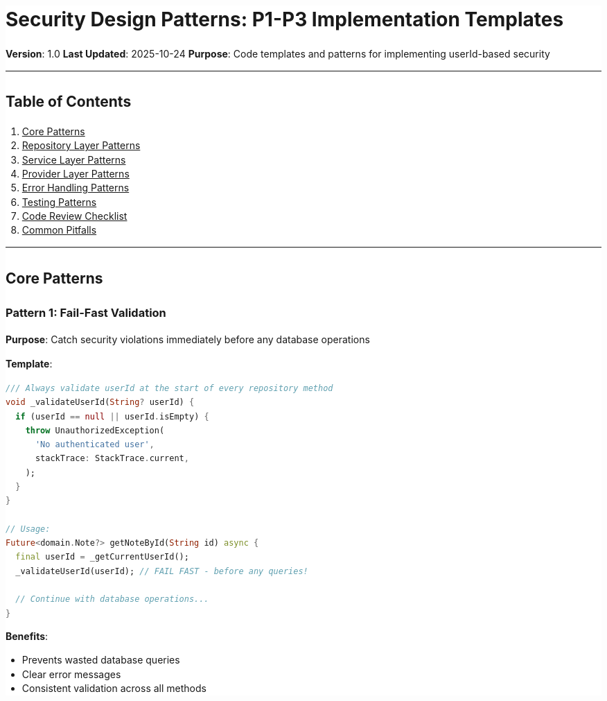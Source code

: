 # Security Design Patterns: P1-P3 Implementation Templates

**Version**: 1.0
**Last Updated**: 2025-10-24
**Purpose**: Code templates and patterns for implementing userId-based security

---

## Table of Contents

1. [Core Patterns](#core-patterns)
2. [Repository Layer Patterns](#repository-layer-patterns)
3. [Service Layer Patterns](#service-layer-patterns)
4. [Provider Layer Patterns](#provider-layer-patterns)
5. [Error Handling Patterns](#error-handling-patterns)
6. [Testing Patterns](#testing-patterns)
7. [Code Review Checklist](#code-review-checklist)
8. [Common Pitfalls](#common-pitfalls)

---

## Core Patterns

### Pattern 1: Fail-Fast Validation

**Purpose**: Catch security violations immediately before any database operations

**Template**:

```dart
/// Always validate userId at the start of every repository method
void _validateUserId(String? userId) {
  if (userId == null || userId.isEmpty) {
    throw UnauthorizedException(
      'No authenticated user',
      stackTrace: StackTrace.current,
    );
  }
}

// Usage:
Future<domain.Note?> getNoteById(String id) async {
  final userId = _getCurrentUserId();
  _validateUserId(userId); // FAIL FAST - before any queries!

  // Continue with database operations...
}
```

**Benefits**:
- Prevents wasted database queries
- Clear error messages
- Consistent validation across all methods
